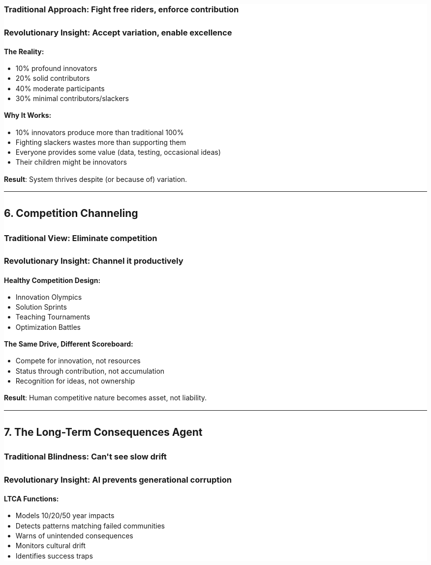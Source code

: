 ### **Traditional Approach**: Fight free riders, enforce contribution
### **Revolutionary Insight**: Accept variation, enable excellence

**The Reality:**
- 10% profound innovators
- 20% solid contributors
- 40% moderate participants
- 30% minimal contributors/slackers

**Why It Works:**
- 10% innovators produce more than traditional 100%
- Fighting slackers wastes more than supporting them
- Everyone provides some value (data, testing, occasional ideas)
- Their children might be innovators

**Result**: System thrives despite (or because of) variation.

---

## **6. Competition Channeling**

### **Traditional View**: Eliminate competition
### **Revolutionary Insight**: Channel it productively

**Healthy Competition Design:**
- Innovation Olympics
- Solution Sprints
- Teaching Tournaments
- Optimization Battles

**The Same Drive, Different Scoreboard:**
- Compete for innovation, not resources
- Status through contribution, not accumulation
- Recognition for ideas, not ownership

**Result**: Human competitive nature becomes asset, not liability.

---

## **7. The Long-Term Consequences Agent**

### **Traditional Blindness**: Can't see slow drift
### **Revolutionary Insight**: AI prevents generational corruption

**LTCA Functions:**
- Models 10/20/50 year impacts
- Detects patterns matching failed communities
- Warns of unintended consequences
- Monitors cultural drift
- Identifies success traps
